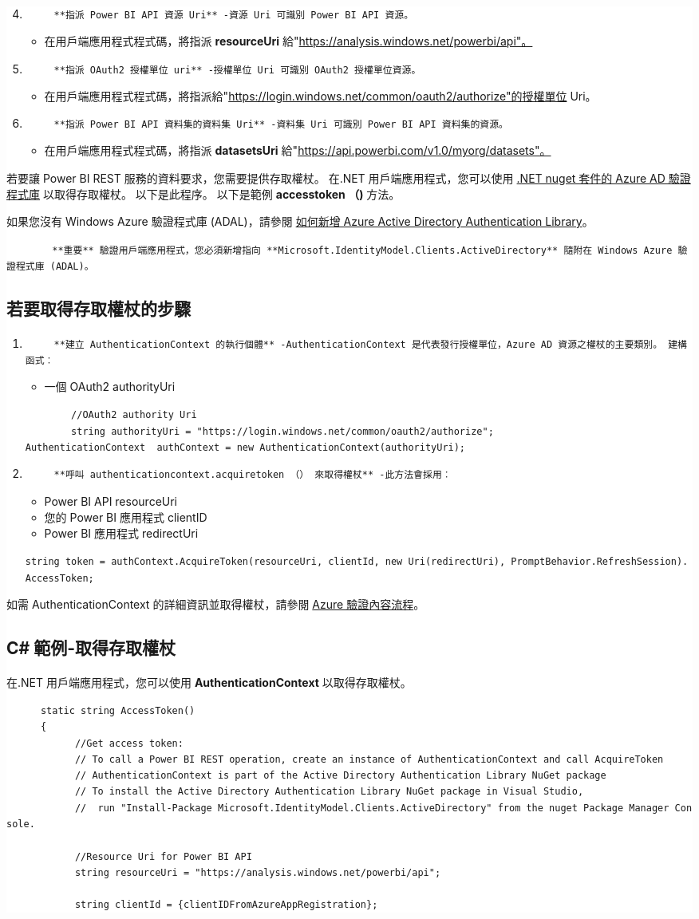 4. 
            **指派 Power BI API 資源 Uri** -資源 Uri 可識別 Power BI API 資源。
    - 在用戶端應用程式程式碼，將指派 **resourceUri** 給"https://analysis.windows.net/powerbi/api"。
5. 
            **指派 OAuth2 授權單位 uri** -授權單位 Uri 可識別 OAuth2 授權單位資源。
    - 在用戶端應用程式程式碼，將指派給"https://login.windows.net/common/oauth2/authorize"的授權單位 Uri。
6. 
            **指派 Power BI API 資料集的資料集 Uri** -資料集 Uri 可識別 Power BI API 資料集的資源。
    - 在用戶端應用程式程式碼，將指派 **datasetsUri** 給"https://api.powerbi.com/v1.0/myorg/datasets"。

若要讓 Power BI REST 服務的資料要求，您需要提供存取權杖。 在.NET 用戶端應用程式，您可以使用 [.NET nuget 套件的 Azure AD 驗證程式庫](https://www.nuget.org/packages/Microsoft.IdentityModel.Clients.ActiveDirectory/) 以取得存取權杖。 以下是此程序。 以下是範例 **accesstoken （)** 方法。

如果您沒有 Windows Azure 驗證程式庫 (ADAL)，請參閱 [如何新增 Azure Active Directory Authentication Library](#Library)。


            **重要** 驗證用戶端應用程式，您必須新增指向 **Microsoft.IdentityModel.Clients.ActiveDirectory** 隨附在 Windows Azure 驗證程式庫 (ADAL)。

## 若要取得存取權杖的步驟
1. 
            **建立 AuthenticationContext 的執行個體** -AuthenticationContext 是代表發行授權單位，Azure AD 資源之權杖的主要類別。 建構函式︰
    - 一個 OAuth2 authorityUri

    ```
            //OAuth2 authority Uri
            string authorityUri = "https://login.windows.net/common/oauth2/authorize";
    AuthenticationContext  authContext = new AuthenticationContext(authorityUri);
    ```
2. 
            **呼叫 authenticationcontext.acquiretoken （） 來取得權杖** -此方法會採用︰
    - Power BI API resourceUri
    - 您的 Power BI 應用程式 clientID
    - Power BI 應用程式 redirectUri

    ```
    string token = authContext.AcquireToken(resourceUri, clientId, new Uri(redirectUri), PromptBehavior.RefreshSession).AccessToken;
    ```

如需 AuthenticationContext 的詳細資訊並取得權杖，請參閱 [Azure 驗證內容流程](#Flow)。

## C# 範例-取得存取權杖

在.NET 用戶端應用程式，您可以使用 **AuthenticationContext** 以取得存取權杖。

```
      static string AccessToken()
      {
            //Get access token:
            // To call a Power BI REST operation, create an instance of AuthenticationContext and call AcquireToken
            // AuthenticationContext is part of the Active Directory Authentication Library NuGet package
            // To install the Active Directory Authentication Library NuGet package in Visual Studio,
            //  run "Install-Package Microsoft.IdentityModel.Clients.ActiveDirectory" from the nuget Package Manager Console.

            //Resource Uri for Power BI API
            string resourceUri = "https://analysis.windows.net/powerbi/api";

            string clientId = {clientIDFromAzureAppRegistration};

```